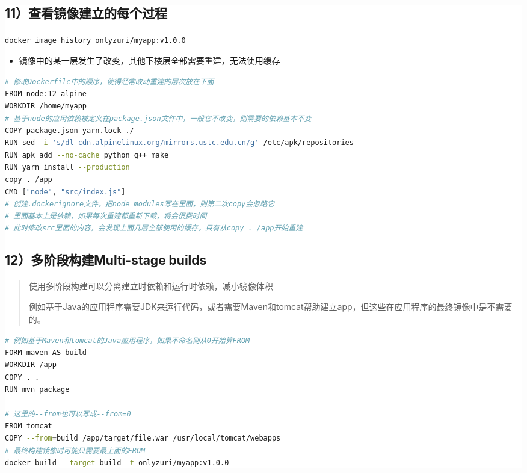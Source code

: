 ## 11）查看镜像建立的每个过程

```bash
docker image history onlyzuri/myapp:v1.0.0
```

* 镜像中的某一层发生了改变，其他下楼层全部需要重建，无法使用缓存

```bash
# 修改Dockerfile中的顺序，使得经常改动重建的层次放在下面
FROM node:12-alpine
WORKDIR /home/myapp
# 基于node的应用依赖被定义在package.json文件中，一般它不改变，则需要的依赖基本不变
COPY package.json yarn.lock ./
RUN sed -i 's/dl-cdn.alpinelinux.org/mirrors.ustc.edu.cn/g' /etc/apk/repositories
RUN apk add --no-cache python g++ make
RUN yarn install --production
copy . /app
CMD ["node", "src/index.js"]
# 创建.dockerignore文件，把node_modules写在里面，则第二次copy会忽略它
# 里面基本上是依赖，如果每次重建都重新下载，将会很费时间
# 此时修改src里面的内容，会发现上面几层全部使用的缓存，只有从copy . /app开始重建
```

## 12）多阶段构建Multi-stage builds

> 使用多阶段构建可以分离建立时依赖和运行时依赖，减小镜像体积
>
> 例如基于Java的应用程序需要JDK来运行代码，或者需要Maven和tomcat帮助建立app，但这些在应用程序的最终镜像中是不需要的。

```bash
# 例如基于Maven和tomcat的Java应用程序，如果不命名则从0开始算FROM
FORM maven AS build
WORKDIR /app
COPY . .
RUN mvn package

# 这里的--from也可以写成--from=0
FROM tomcat
COPY --from=build /app/target/file.war /usr/local/tomcat/webapps
# 最终构建镜像时可能只需要最上面的FROM
docker build --target build -t onlyzuri/myapp:v1.0.0
```

